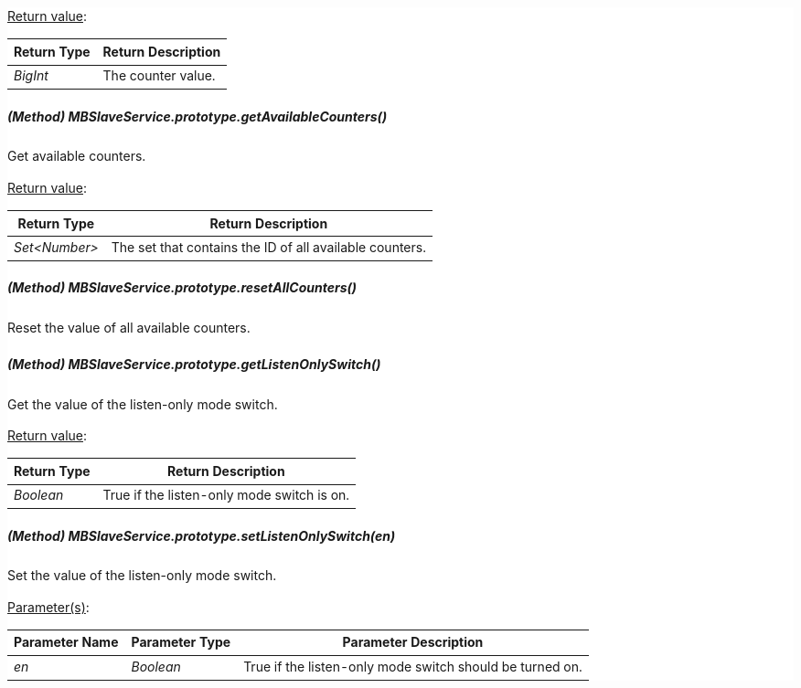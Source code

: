 <u>Return value</u>:

<table>
<thead>
<th>Return Type</th><th>Return Description</th>
</thead>
<tbody>
<tr><td><i>BigInt</i></td><td>The counter value.</td></tr>
</tbody>
</table>

##### (Method) MBSlaveService.prototype.getAvailableCounters()

Get available counters.

<u>Return value</u>:

<table>
<thead>
<th>Return Type</th><th>Return Description</th>
</thead>
<tbody>
<tr><td><i>Set&lt;Number&gt;</i></td><td>The set that contains the ID of all available counters.</td></tr>
</tbody>
</table>

##### (Method) MBSlaveService.prototype.resetAllCounters()

Reset the value of all available counters.

##### (Method) MBSlaveService.prototype.getListenOnlySwitch()

Get the value of the listen-only mode switch.

<u>Return value</u>:

<table>
<thead>
<th>Return Type</th><th>Return Description</th>
</thead>
<tbody>
<tr><td><i>Boolean</i></td><td>True if the listen-only mode switch is on.</td></tr>
</tbody>
</table>

##### (Method) MBSlaveService.prototype.setListenOnlySwitch(en)

Set the value of the listen-only mode switch.

<u>Parameter(s)</u>:

<table>
<thead>
<th>Parameter Name</th><th>Parameter Type</th><th>Parameter Description</th>
</thead>
<tbody>
<tr><td><i>en</i></td><td><i>Boolean</i></td><td>True if the listen-only mode switch should be turned on.</td></tr>
</tbody>
</table>
